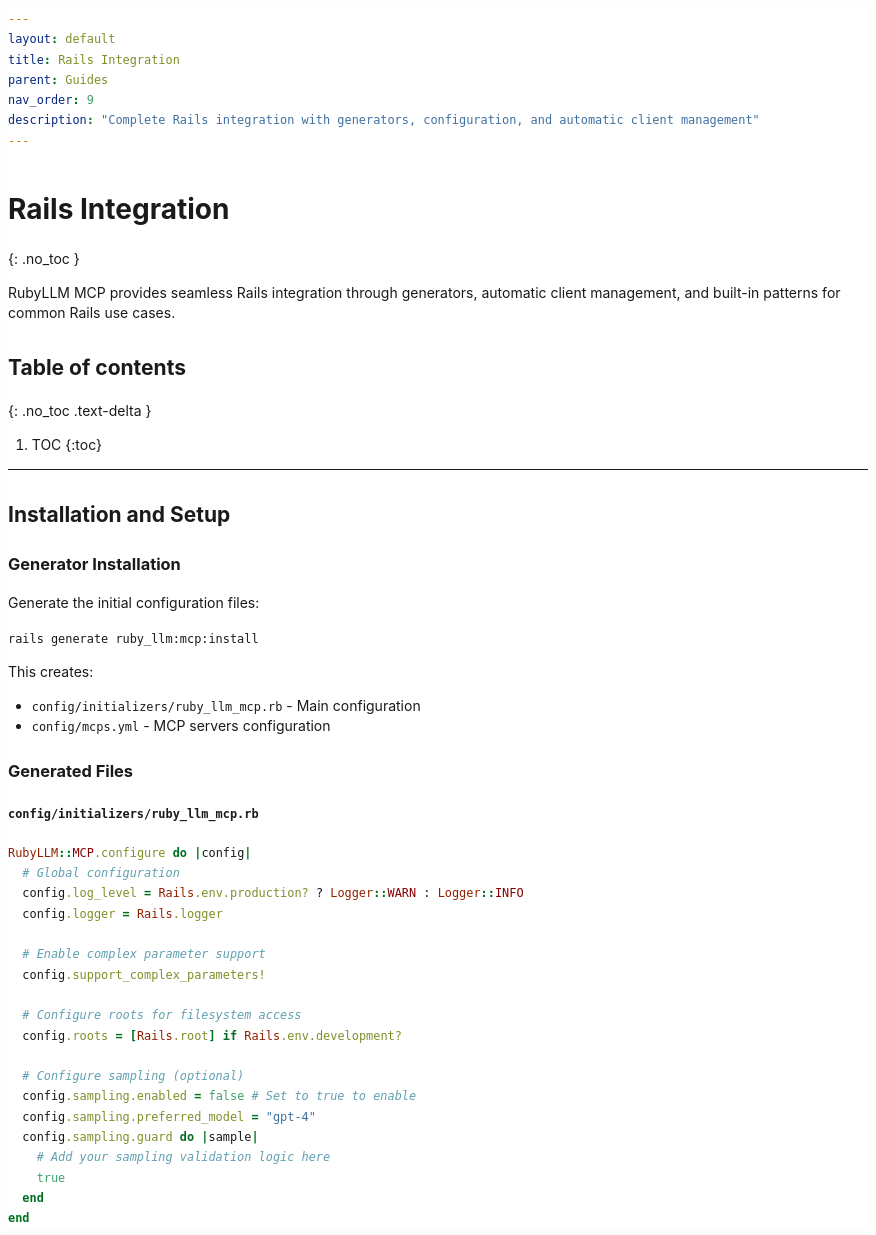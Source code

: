 ```yaml
---
layout: default
title: Rails Integration
parent: Guides
nav_order: 9
description: "Complete Rails integration with generators, configuration, and automatic client management"
---
```


# Rails Integration
{: .no_toc }

RubyLLM MCP provides seamless Rails integration through generators, automatic client management, and built-in patterns for common Rails use cases.

## Table of contents
{: .no_toc .text-delta }

1. TOC
{:toc}

---

## Installation and Setup

### Generator Installation

Generate the initial configuration files:

```bash
rails generate ruby_llm:mcp:install
```

This creates:

- `config/initializers/ruby_llm_mcp.rb` - Main configuration
- `config/mcps.yml` - MCP servers configuration

### Generated Files

#### `config/initializers/ruby_llm_mcp.rb`

```ruby
RubyLLM::MCP.configure do |config|
  # Global configuration
  config.log_level = Rails.env.production? ? Logger::WARN : Logger::INFO
  config.logger = Rails.logger

  # Enable complex parameter support
  config.support_complex_parameters!

  # Configure roots for filesystem access
  config.roots = [Rails.root] if Rails.env.development?

  # Configure sampling (optional)
  config.sampling.enabled = false # Set to true to enable
  config.sampling.preferred_model = "gpt-4"
  config.sampling.guard do |sample|
    # Add your sampling validation logic here
    true
  end
end
```